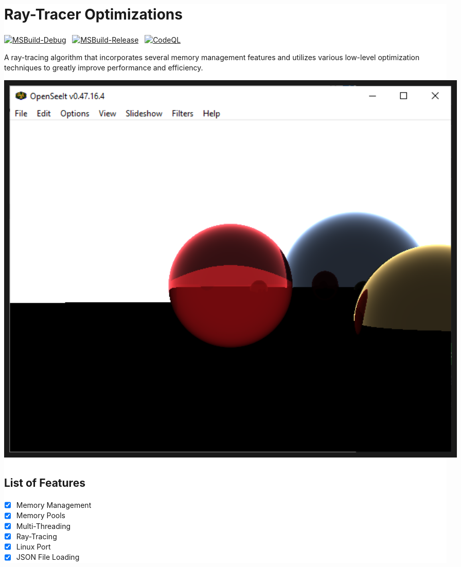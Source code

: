 # Ray-Tracer Optimizations

[![MSBuild-Debug](https://github.com/kyle-robinson/ray-tracer/actions/workflows/msbuild-debug.yml/badge.svg)](https://github.com/kyle-robinson/ray-tracer/actions/workflows/msbuild-debug.yml)
&nbsp;
[![MSBuild-Release](https://github.com/kyle-robinson/ray-tracer/actions/workflows/msbuild-release.yml/badge.svg)](https://github.com/kyle-robinson/ray-tracer/actions/workflows/msbuild-release.yml)
&nbsp;
[![CodeQL](https://github.com/kyle-robinson/ray-tracer/actions/workflows/codeql.yml/badge.svg)](https://github.com/kyle-robinson/ray-tracer/actions/workflows/codeql.yml)

A ray-tracing algorithm that incorporates several memory management features and utilizes various low-level optimization techniques to greatly improve performance and efficiency.

<img src="scene-0.PNG" alt="DirectX Framework Thumbnail" border="10" width="100%" />

## List of Features

- [x] Memory Management
- [x] Memory Pools
- [x] Multi-Threading
- [x] Ray-Tracing
- [x] Linux Port
- [x] JSON File Loading
